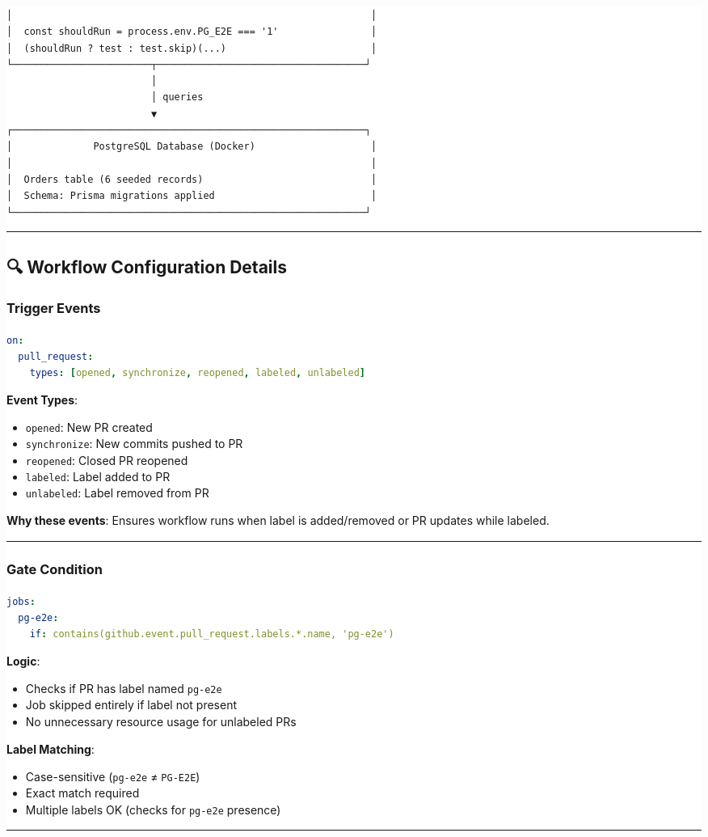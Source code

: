 ```
│                                                              │
│  const shouldRun = process.env.PG_E2E === '1'                │
│  (shouldRun ? test : test.skip)(...)                         │
└────────────────────────┬────────────────────────────────────┘
                         │
                         │ queries
                         ▼
┌─────────────────────────────────────────────────────────────┐
│              PostgreSQL Database (Docker)                    │
│                                                              │
│  Orders table (6 seeded records)                             │
│  Schema: Prisma migrations applied                           │
└─────────────────────────────────────────────────────────────┘
```

---

## 🔍 Workflow Configuration Details

### Trigger Events

```yaml
on:
  pull_request:
    types: [opened, synchronize, reopened, labeled, unlabeled]
```

**Event Types**:
- `opened`: New PR created
- `synchronize`: New commits pushed to PR
- `reopened`: Closed PR reopened
- `labeled`: Label added to PR
- `unlabeled`: Label removed from PR

**Why these events**: Ensures workflow runs when label is added/removed or PR updates while labeled.

---

### Gate Condition

```yaml
jobs:
  pg-e2e:
    if: contains(github.event.pull_request.labels.*.name, 'pg-e2e')
```

**Logic**:
- Checks if PR has label named `pg-e2e`
- Job skipped entirely if label not present
- No unnecessary resource usage for unlabeled PRs

**Label Matching**:
- Case-sensitive (`pg-e2e` ≠ `PG-E2E`)
- Exact match required
- Multiple labels OK (checks for `pg-e2e` presence)

---